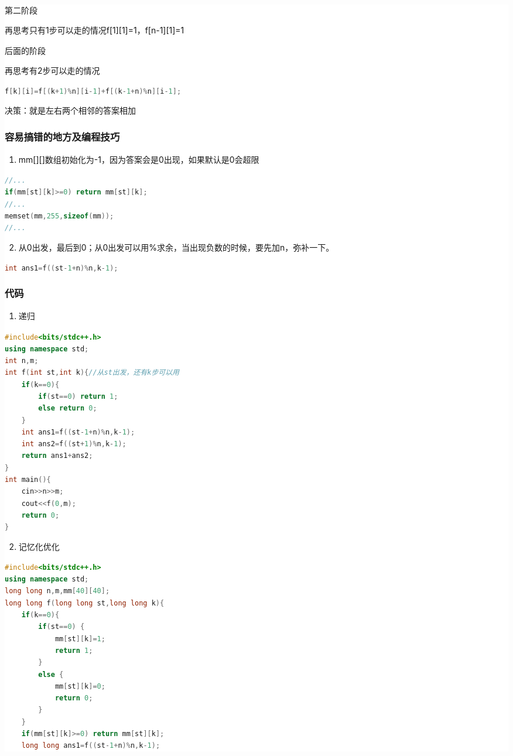    第二阶段

   再思考只有1步可以走的情况f\[1][1]=1，f\[n-1][1]=1 

   后面的阶段

   再思考有2步可以走的情况

   ```c++
   f[k][i]=f[(k+1)%n][i-1]+f[(k-1+n)%n][i-1];
   ```

   决策：就是左右两个相邻的答案相加

### 容易搞错的地方及编程技巧

1. mm[][]数组初始化为-1，因为答案会是0出现，如果默认是0会超限
```c++
//...
if(mm[st][k]>=0) return mm[st][k];
//...
memset(mm,255,sizeof(mm));
//...
```
2. 从0出发，最后到0；从0出发可以用%求余，当出现负数的时候，要先加n，弥补一下。

```c++
int ans1=f((st-1+n)%n,k-1);
```
### 代码
1. 递归
```c++
#include<bits/stdc++.h>
using namespace std;
int n,m;
int f(int st,int k){//从st出发，还有k步可以用
	if(k==0){
		if(st==0) return 1;
		else return 0;
	} 
	int ans1=f((st-1+n)%n,k-1);
	int ans2=f((st+1)%n,k-1);
	return ans1+ans2;
}
int main(){
	cin>>n>>m;
	cout<<f(0,m);
	return 0;
}
```
2. 记忆化优化
```c++
#include<bits/stdc++.h>
using namespace std;
long long n,m,mm[40][40];
long long f(long long st,long long k){
	if(k==0){
		if(st==0) {
			mm[st][k]=1;
			return 1;
		}
		else {
			mm[st][k]=0;
			return 0;
		}
	} 
	if(mm[st][k]>=0) return mm[st][k];
	long long ans1=f((st-1+n)%n,k-1);
```